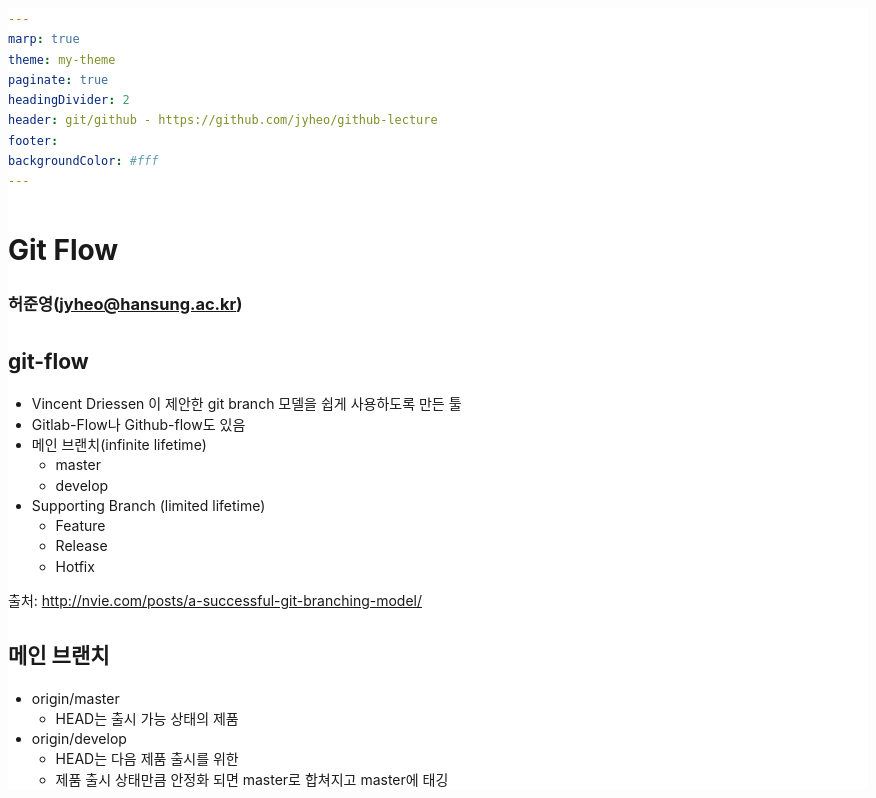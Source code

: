 ```yaml
---
marp: true
theme: my-theme
paginate: true
headingDivider: 2
header: git/github - https://github.com/jyheo/github-lecture
footer: 
backgroundColor: #fff
---
```


# Git Flow

### 허준영(jyheo@hansung.ac.kr)

## git-flow
- Vincent Driessen 이 제안한 git branch 모델을 쉽게 사용하도록 만든 툴
- Gitlab-Flow나 Github-flow도 있음
- 메인 브랜치(infinite lifetime)
    - master
    - develop 
- Supporting Branch (limited lifetime)
    - Feature
    - Release
    - Hotfix

출처: http://nvie.com/posts/a-successful-git-branching-model/

## 메인 브랜치
- origin/master
    - HEAD는 출시 가능 상태의 제품
- origin/develop
    - HEAD는 다음 제품 출시를 위한
    - 제품 출시 상태만큼 안정화 되면 master로 합쳐지고
     master에 태깅
